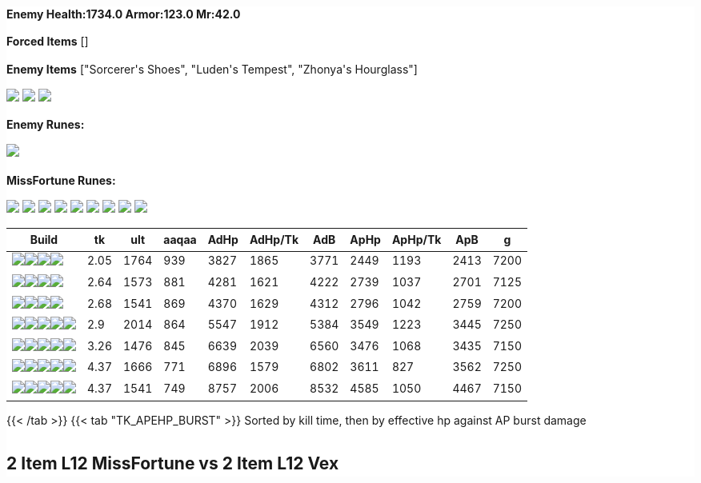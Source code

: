 **Enemy Health:1734.0 Armor:123.0 Mr:42.0**


**Forced Items** []








**Enemy Items** ["Sorcerer's Shoes", "Luden's Tempest", "Zhonya's Hourglass"]





![](/item/3020.png)
![](/item/6655.png)
![](/item/3157.png)



**Enemy Runes:**





![](/StatMods/StatModsArmorIcon.png)



**MissFortune Runes:**


![](/Styles/Precision/PressTheAttack/PressTheAttack.png)
![](/Styles/Precision/Overheal.png)
![](/Styles/Precision/LegendBloodline/LegendBloodline.png)
![](/Styles/Precision/CutDown/CutDown.png)
![](/Styles/Sorcery/AbsoluteFocus/AbsoluteFocus.png)
![](/Styles/Sorcery/GatheringStorm/GatheringStorm.png)
![](/StatMods/StatModsAdaptiveForceIcon.png)
![](/StatMods/StatModsAdaptiveForceIcon.png)
![](/StatMods/StatModsArmorIcon.png)





 Build |tk|ult|aaqaa|AdHp|AdHp/Tk|AdB|ApHp|ApHp/Tk|ApB|g
-|-|-|-|-|-|-|-|-|-|-
![](/item/6672.png)![](/item/6675.png)![](/item/1055.png)![](/item/1036.png)|2.05|1764|939|3827|1865|3771|2449|1193|2413|7200
![](/item/6609.png)![](/item/6672.png)![](/item/1055.png)![](/item/1037.png)|2.64|1573|881|4281|1621|4222|2739|1037|2701|7125
![](/item/3161.png)![](/item/6672.png)![](/item/1055.png)![](/item/1036.png)|2.68|1541|869|4370|1629|4312|2796|1042|2759|7200
![](/item/6691.png)![](/item/6673.png)![](/item/1055.png)![](/item/1036.png)![](/item/1036.png)|2.9|2014|864|5547|1912|5384|3549|1223|3445|7250
![](/item/3026.png)![](/item/6672.png)![](/item/1055.png)![](/item/1036.png)![](/item/1036.png)|3.26|1476|845|6639|2039|6560|3476|1068|3435|7150
![](/item/6692.png)![](/item/3026.png)![](/item/1055.png)![](/item/1036.png)![](/item/1036.png)|4.37|1666|771|6896|1579|6802|3611|827|3562|7250
![](/item/6673.png)![](/item/3026.png)![](/item/1055.png)![](/item/1036.png)![](/item/1036.png)|4.37|1541|749|8757|2006|8532|4585|1050|4467|7150
{{< /tab >}}
{{< tab "TK_APEHP_BURST" >}}
Sorted by kill time, then by effective hp against AP burst damage
## 2 Item L12 MissFortune vs 2 Item L12 Vex
